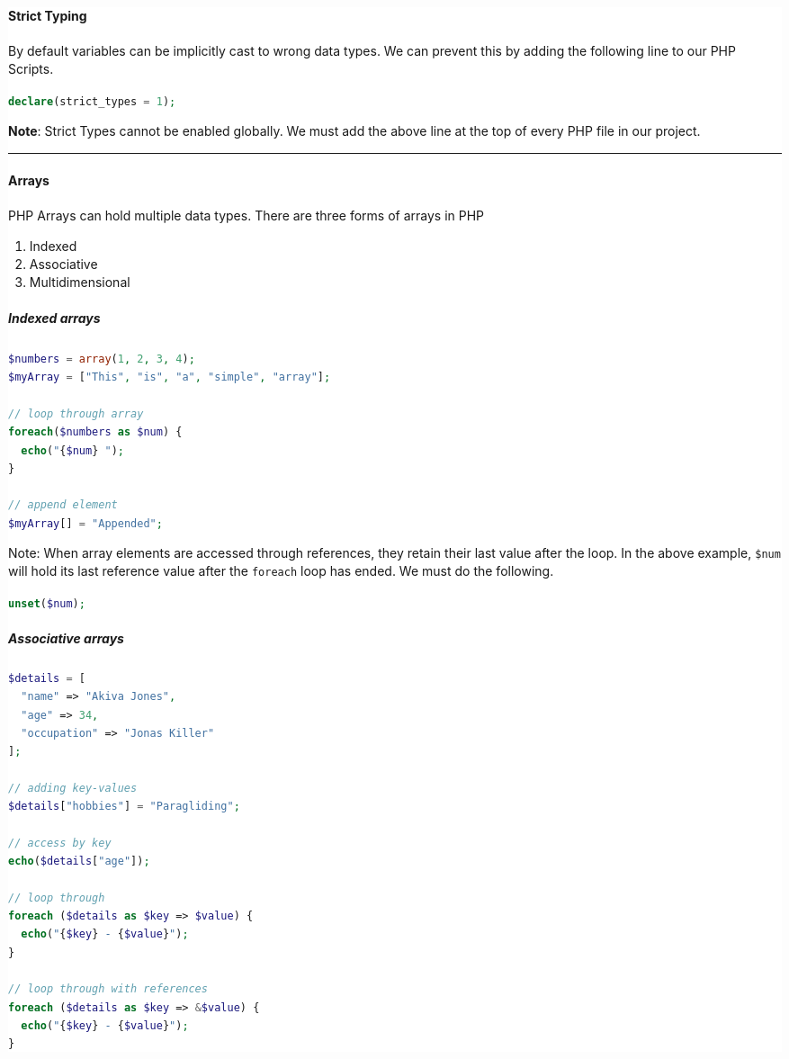 #### Strict Typing
By default variables can be implicitly cast to wrong data types. We can prevent this by adding the following line to our PHP Scripts.

```php
declare(strict_types = 1);
```

**Note**: Strict Types cannot be enabled globally. We must add the above line at the top of every PHP file in our project.


---

#### Arrays

PHP Arrays can hold multiple data types. There are three forms of arrays in PHP
1. Indexed
2. Associative
3. Multidimensional


##### Indexed arrays

```php
$numbers = array(1, 2, 3, 4);
$myArray = ["This", "is", "a", "simple", "array"];

// loop through array
foreach($numbers as $num) {
  echo("{$num} ");
}

// append element
$myArray[] = "Appended";
```

Note: When array elements are accessed through references, they retain their last value after the loop. In the above example, `$num` will hold its last reference value after the `foreach` loop has ended. We must do the following.

```php
unset($num);
```


##### Associative arrays
```php
$details = [
  "name" => "Akiva Jones",
  "age" => 34,
  "occupation" => "Jonas Killer"
];

// adding key-values
$details["hobbies"] = "Paragliding";

// access by key
echo($details["age"]);

// loop through
foreach ($details as $key => $value) {
  echo("{$key} - {$value}");
}

// loop through with references
foreach ($details as $key => &$value) {
  echo("{$key} - {$value}");
}
```